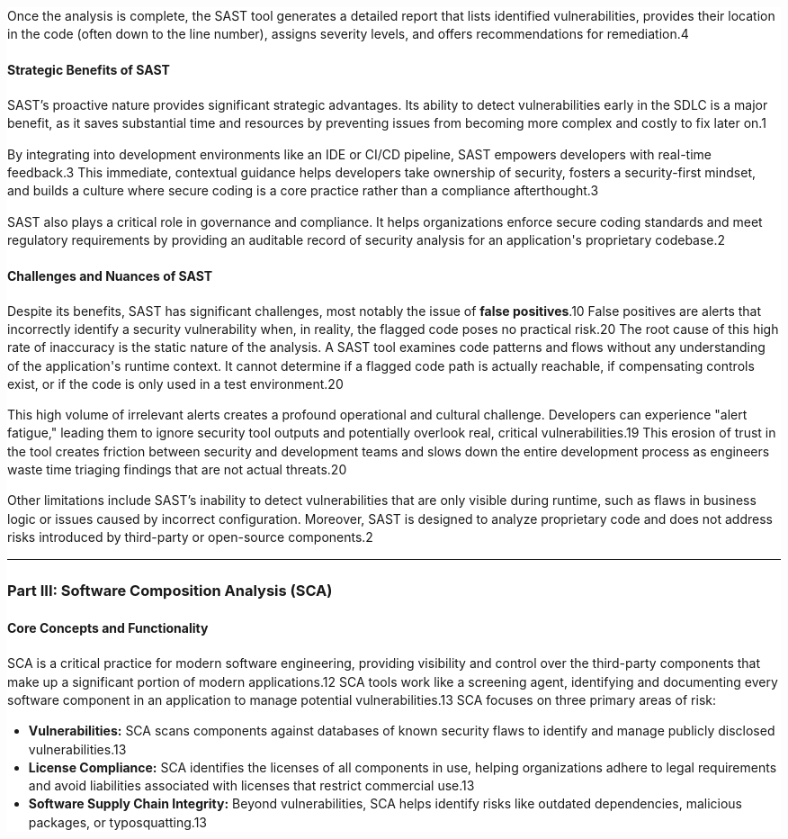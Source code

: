 Once the analysis is complete, the SAST tool generates a detailed report that lists identified vulnerabilities, provides their location in the code (often down to the line number), assigns severity levels, and offers recommendations for remediation.4

#### **Strategic Benefits of SAST**

SAST’s proactive nature provides significant strategic advantages. Its ability to detect vulnerabilities early in the SDLC is a major benefit, as it saves substantial time and resources by preventing issues from becoming more complex and costly to fix later on.1

By integrating into development environments like an IDE or CI/CD pipeline, SAST empowers developers with real-time feedback.3 This immediate, contextual guidance helps developers take ownership of security, fosters a security-first mindset, and builds a culture where secure coding is a core practice rather than a compliance afterthought.3

SAST also plays a critical role in governance and compliance. It helps organizations enforce secure coding standards and meet regulatory requirements by providing an auditable record of security analysis for an application's proprietary codebase.2

#### **Challenges and Nuances of SAST**

Despite its benefits, SAST has significant challenges, most notably the issue of **false positives**.10 False positives are alerts that incorrectly identify a security vulnerability when, in reality, the flagged code poses no practical risk.20 The root cause of this high rate of inaccuracy is the static nature of the analysis. A SAST tool examines code patterns and flows without any understanding of the application's runtime context. It cannot determine if a flagged code path is actually reachable, if compensating controls exist, or if the code is only used in a test environment.20

This high volume of irrelevant alerts creates a profound operational and cultural challenge. Developers can experience "alert fatigue," leading them to ignore security tool outputs and potentially overlook real, critical vulnerabilities.19 This erosion of trust in the tool creates friction between security and development teams and slows down the entire development process as engineers waste time triaging findings that are not actual threats.20

Other limitations include SAST’s inability to detect vulnerabilities that are only visible during runtime, such as flaws in business logic or issues caused by incorrect configuration. Moreover, SAST is designed to analyze proprietary code and does not address risks introduced by third-party or open-source components.2

---

### **Part III: Software Composition Analysis (SCA)**

#### **Core Concepts and Functionality**

SCA is a critical practice for modern software engineering, providing visibility and control over the third-party components that make up a significant portion of modern applications.12 SCA tools work like a screening agent, identifying and documenting every software component in an application to manage potential vulnerabilities.13 SCA focuses on three primary areas of risk:

* **Vulnerabilities:** SCA scans components against databases of known security flaws to identify and manage publicly disclosed vulnerabilities.13  
* **License Compliance:** SCA identifies the licenses of all components in use, helping organizations adhere to legal requirements and avoid liabilities associated with licenses that restrict commercial use.13  
* **Software Supply Chain Integrity:** Beyond vulnerabilities, SCA helps identify risks like outdated dependencies, malicious packages, or typosquatting.13
